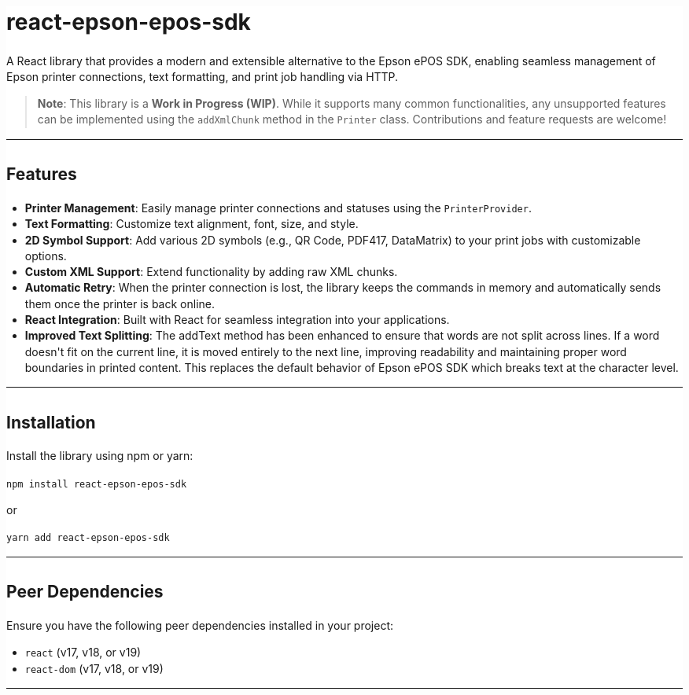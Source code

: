 # react-epson-epos-sdk

A React library that provides a modern and extensible alternative to the Epson ePOS SDK, enabling seamless management of Epson printer connections, text formatting, and print job handling via HTTP.

> **Note**: This library is a **Work in Progress (WIP)**. While it supports many common functionalities, any unsupported features can be implemented using the `addXmlChunk` method in the `Printer` class. Contributions and feature requests are welcome!

---

## Features

- **Printer Management**: Easily manage printer connections and statuses using the `PrinterProvider`.
- **Text Formatting**: Customize text alignment, font, size, and style.
- **2D Symbol Support**: Add various 2D symbols (e.g., QR Code, PDF417, DataMatrix) to your print jobs with customizable options.
- **Custom XML Support**: Extend functionality by adding raw XML chunks.
- **Automatic Retry**: When the printer connection is lost, the library keeps the commands in memory and automatically sends them once the printer is back online.
- **React Integration**: Built with React for seamless integration into your applications.
- **Improved Text Splitting**: The addText method has been enhanced to ensure that words are not split across lines. If a word doesn't fit on the current line, it is moved entirely to the next line, improving readability and maintaining proper word boundaries in printed content. This replaces the default behavior of Epson ePOS SDK which breaks text at the character level.

---

## Installation

Install the library using npm or yarn:

```bash
npm install react-epson-epos-sdk
```

or

```bash
yarn add react-epson-epos-sdk
```

---

## Peer Dependencies

Ensure you have the following peer dependencies installed in your project:

- `react` (v17, v18, or v19)
- `react-dom` (v17, v18, or v19)

---
